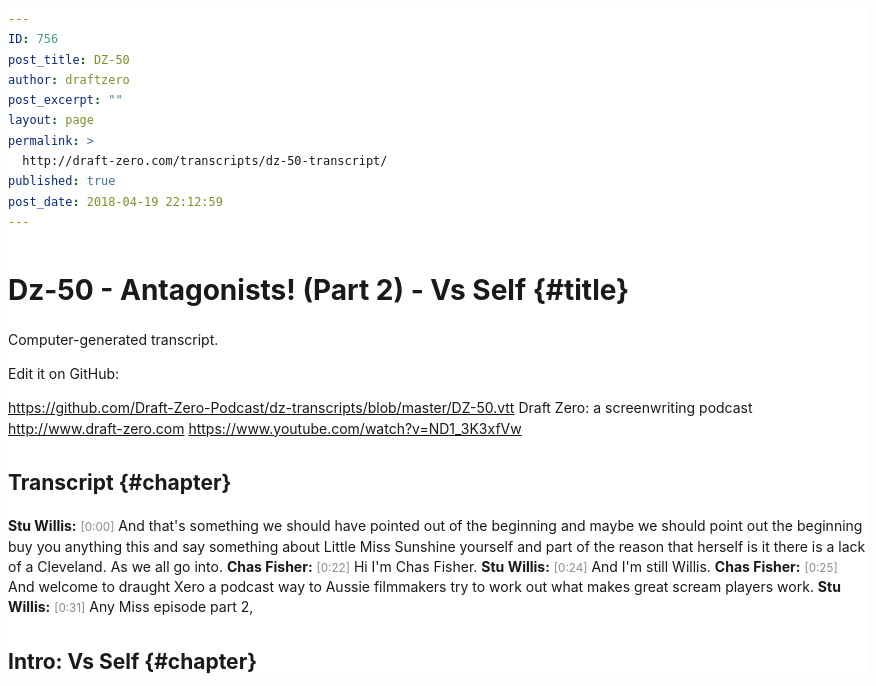 ```yaml
---
ID: 756
post_title: DZ-50
author: draftzero
post_excerpt: ""
layout: page
permalink: >
  http://draft-zero.com/transcripts/dz-50-transcript/
published: true
post_date: 2018-04-19 22:12:59
---
```

# Dz-50 - Antagonists! (Part 2) - Vs Self {#title}

<p id="info">
  Computer-generated transcript.
</p> Edit it on GitHub: 

<https://github.com/Draft-Zero-Podcast/dz-transcripts/blob/master/DZ-50.vtt> Draft Zero: a screenwriting podcast <a href="http://www.draft-zero.com" target="_blank" rel="noopener">http://www.draft-zero.com</a> https://www.youtube.com/watch?v=ND1_3K3xfVw 
## Transcript {#chapter}

**Stu Willis:** <small style="opacity: 0.5;">[0:00]</small> <span title="0:00 - 0:11">And that's something we should have pointed out of the beginning and maybe we should point out the beginning buy you anything this and say something about Little Miss Sunshine yourself and part of the reason that herself is it there is a lack of a Cleveland.</span> <span title="0:13 - 0:14">As we all go into.</span> **Chas Fisher:** <small style="opacity: 0.5;">[0:22]</small> <span title="0:22 - 0:24">Hi I'm Chas Fisher.</span> **Stu Willis:** <small style="opacity: 0.5;">[0:24]</small> <span title="0:24 - 0:25">And I'm still Willis.</span> **Chas Fisher:** <small style="opacity: 0.5;">[0:25]</small> <span title="0:25 - 0:31">And welcome to draught Xero a podcast way to Aussie filmmakers try to work out what makes great scream players work.</span> **Stu Willis:** <small style="opacity: 0.5;">[0:31]</small> <span title="0:31 - 0:34">Any Miss episode part 2,</span> 
## Intro: Vs Self {#chapter}
